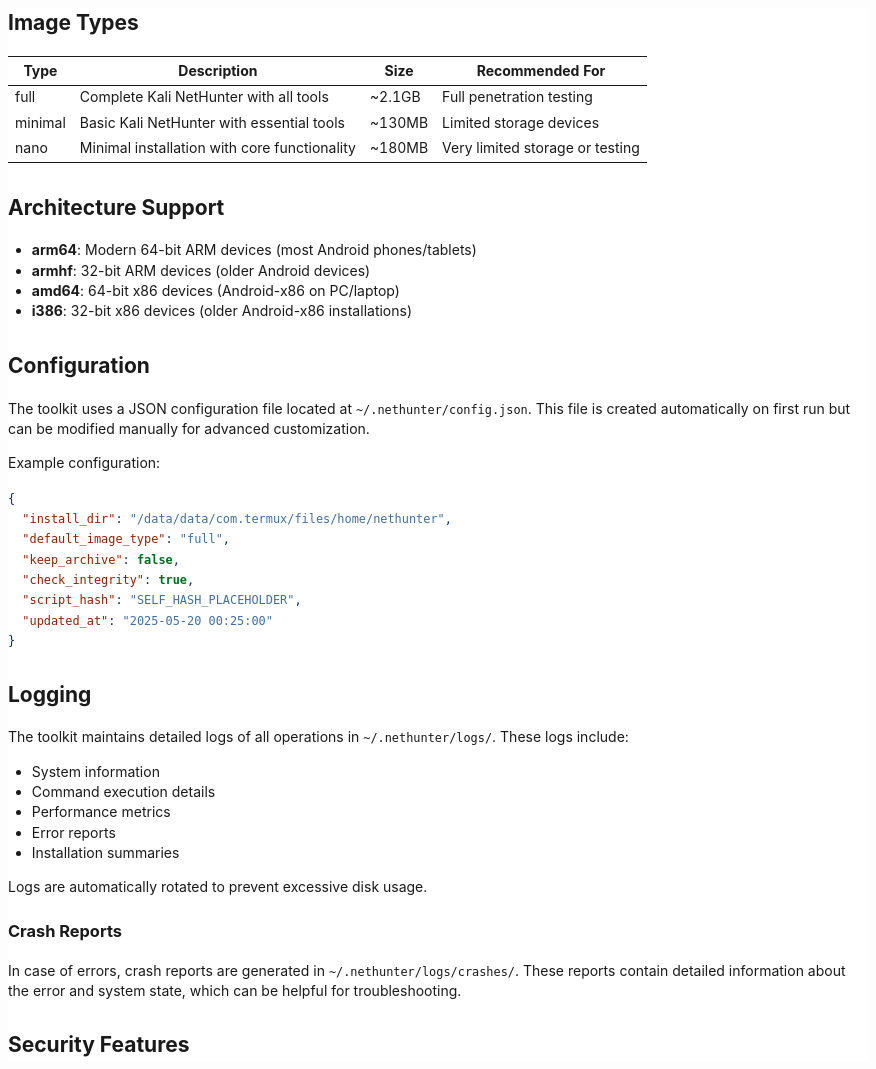 ## Image Types

| Type | Description | Size | Recommended For |
|------|-------------|------|-----------------|
| full | Complete Kali NetHunter with all tools | ~2.1GB | Full penetration testing |
| minimal | Basic Kali NetHunter with essential tools | ~130MB | Limited storage devices |
| nano | Minimal installation with core functionality | ~180MB | Very limited storage or testing |

## Architecture Support

- **arm64**: Modern 64-bit ARM devices (most Android phones/tablets)
- **armhf**: 32-bit ARM devices (older Android devices)
- **amd64**: 64-bit x86 devices (Android-x86 on PC/laptop)
- **i386**: 32-bit x86 devices (older Android-x86 installations)

## Configuration

The toolkit uses a JSON configuration file located at `~/.nethunter/config.json`. This file is created automatically on first run but can be modified manually for advanced customization.

Example configuration:

```json
{
  "install_dir": "/data/data/com.termux/files/home/nethunter",
  "default_image_type": "full",
  "keep_archive": false,
  "check_integrity": true,
  "script_hash": "SELF_HASH_PLACEHOLDER",
  "updated_at": "2025-05-20 00:25:00"
}
```

## Logging

The toolkit maintains detailed logs of all operations in `~/.nethunter/logs/`. These logs include:

- System information
- Command execution details
- Performance metrics
- Error reports
- Installation summaries

Logs are automatically rotated to prevent excessive disk usage.

### Crash Reports

In case of errors, crash reports are generated in `~/.nethunter/logs/crashes/`. These reports contain detailed information about the error and system state, which can be helpful for troubleshooting.

## Security Features
